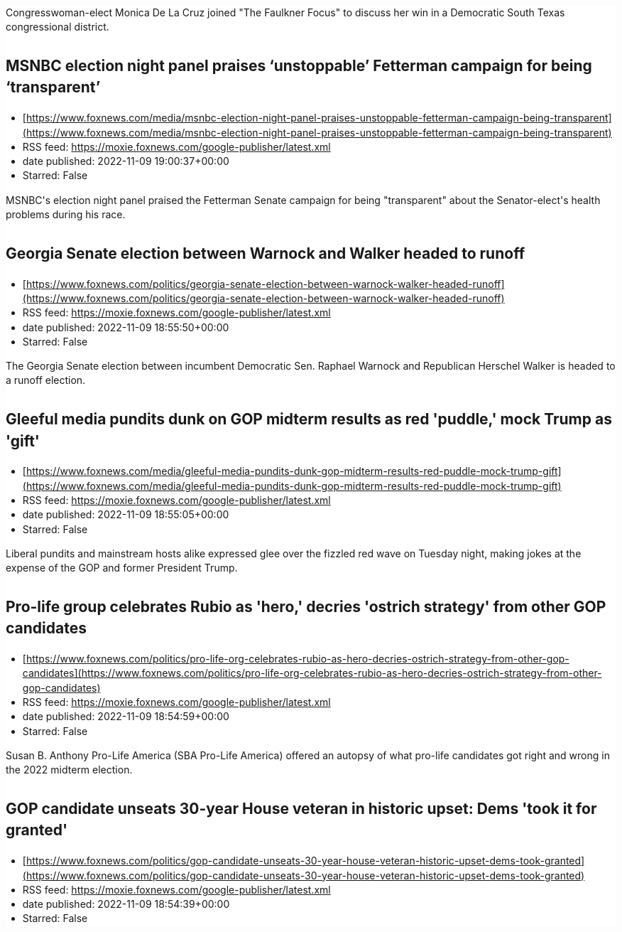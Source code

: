 Congresswoman-elect Monica De La Cruz joined "The Faulkner Focus" to discuss her win in a Democratic South Texas congressional district.

## MSNBC election night panel praises ‘unstoppable’ Fetterman campaign for being ‘transparent’
 - [https://www.foxnews.com/media/msnbc-election-night-panel-praises-unstoppable-fetterman-campaign-being-transparent](https://www.foxnews.com/media/msnbc-election-night-panel-praises-unstoppable-fetterman-campaign-being-transparent)
 - RSS feed: https://moxie.foxnews.com/google-publisher/latest.xml
 - date published: 2022-11-09 19:00:37+00:00
 - Starred: False

MSNBC's election night panel praised the Fetterman Senate campaign for being "transparent" about the Senator-elect's health problems during his race.

## Georgia Senate election between Warnock and Walker headed to runoff
 - [https://www.foxnews.com/politics/georgia-senate-election-between-warnock-walker-headed-runoff](https://www.foxnews.com/politics/georgia-senate-election-between-warnock-walker-headed-runoff)
 - RSS feed: https://moxie.foxnews.com/google-publisher/latest.xml
 - date published: 2022-11-09 18:55:50+00:00
 - Starred: False

The Georgia Senate election between incumbent Democratic Sen. Raphael Warnock and Republican Herschel Walker is headed to a runoff election.

## Gleeful media pundits dunk on GOP midterm results as red 'puddle,' mock Trump as 'gift'
 - [https://www.foxnews.com/media/gleeful-media-pundits-dunk-gop-midterm-results-red-puddle-mock-trump-gift](https://www.foxnews.com/media/gleeful-media-pundits-dunk-gop-midterm-results-red-puddle-mock-trump-gift)
 - RSS feed: https://moxie.foxnews.com/google-publisher/latest.xml
 - date published: 2022-11-09 18:55:05+00:00
 - Starred: False

Liberal pundits and mainstream hosts alike expressed glee over the fizzled red wave on Tuesday night, making jokes at the expense of the GOP and former President Trump.

## Pro-life group celebrates Rubio as 'hero,' decries 'ostrich strategy' from other GOP candidates
 - [https://www.foxnews.com/politics/pro-life-org-celebrates-rubio-as-hero-decries-ostrich-strategy-from-other-gop-candidates](https://www.foxnews.com/politics/pro-life-org-celebrates-rubio-as-hero-decries-ostrich-strategy-from-other-gop-candidates)
 - RSS feed: https://moxie.foxnews.com/google-publisher/latest.xml
 - date published: 2022-11-09 18:54:59+00:00
 - Starred: False

Susan B. Anthony Pro-Life America (SBA Pro-Life America) offered an autopsy of what pro-life candidates got right and wrong in the 2022 midterm election.

## GOP candidate unseats 30-year House veteran in historic upset: Dems 'took it for granted'
 - [https://www.foxnews.com/politics/gop-candidate-unseats-30-year-house-veteran-historic-upset-dems-took-granted](https://www.foxnews.com/politics/gop-candidate-unseats-30-year-house-veteran-historic-upset-dems-took-granted)
 - RSS feed: https://moxie.foxnews.com/google-publisher/latest.xml
 - date published: 2022-11-09 18:54:39+00:00
 - Starred: False
